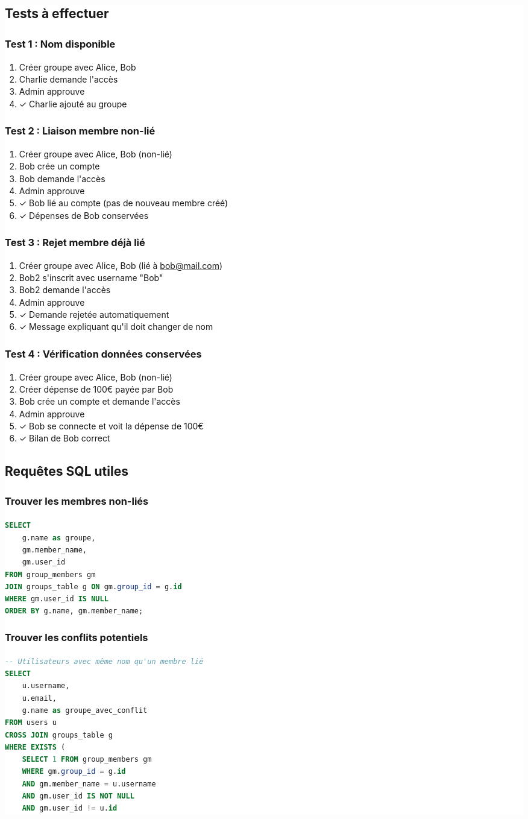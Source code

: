 ## Tests à effectuer

### Test 1 : Nom disponible
1. Créer groupe avec Alice, Bob
2. Charlie demande l'accès
3. Admin approuve
4. ✓ Charlie ajouté au groupe

### Test 2 : Liaison membre non-lié
1. Créer groupe avec Alice, Bob (non-lié)
2. Bob crée un compte
3. Bob demande l'accès
4. Admin approuve
5. ✓ Bob lié au compte (pas de nouveau membre créé)
6. ✓ Dépenses de Bob conservées

### Test 3 : Rejet membre déjà lié
1. Créer groupe avec Alice, Bob (lié à bob@mail.com)
2. Bob2 s'inscrit avec username "Bob"
3. Bob2 demande l'accès
4. Admin approuve
5. ✓ Demande rejetée automatiquement
6. ✓ Message expliquant qu'il doit changer de nom

### Test 4 : Vérification données conservées
1. Créer groupe avec Alice, Bob (non-lié)
2. Créer dépense de 100€ payée par Bob
3. Bob crée un compte et demande l'accès
4. Admin approuve
5. ✓ Bob se connecte et voit la dépense de 100€
6. ✓ Bilan de Bob correct

## Requêtes SQL utiles

### Trouver les membres non-liés
```sql
SELECT 
    g.name as groupe,
    gm.member_name,
    gm.user_id
FROM group_members gm
JOIN groups_table g ON gm.group_id = g.id
WHERE gm.user_id IS NULL
ORDER BY g.name, gm.member_name;
```

### Trouver les conflits potentiels
```sql
-- Utilisateurs avec même nom qu'un membre lié
SELECT 
    u.username,
    u.email,
    g.name as groupe_avec_conflit
FROM users u
CROSS JOIN groups_table g
WHERE EXISTS (
    SELECT 1 FROM group_members gm
    WHERE gm.group_id = g.id
    AND gm.member_name = u.username
    AND gm.user_id IS NOT NULL
    AND gm.user_id != u.id
```